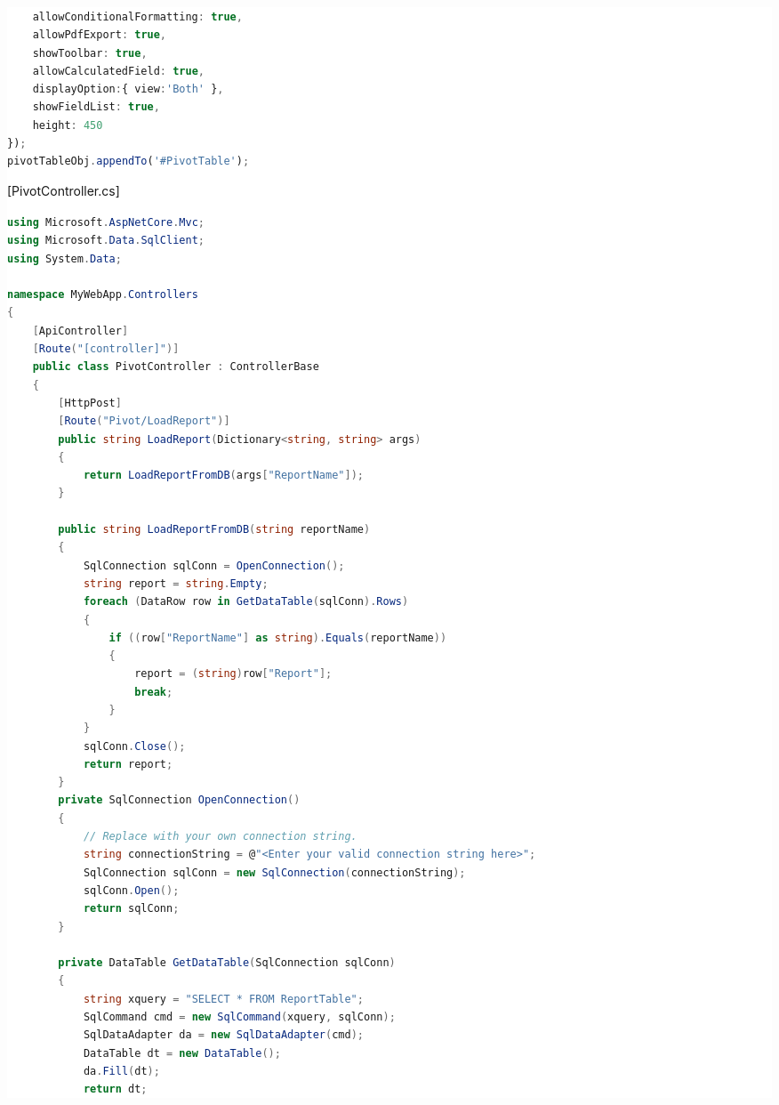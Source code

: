 ```ts
    allowConditionalFormatting: true,
    allowPdfExport: true,
    showToolbar: true,
    allowCalculatedField: true,
    displayOption:{ view:'Both' },
    showFieldList: true,
    height: 450
});
pivotTableObj.appendTo('#PivotTable');

```

[PivotController.cs]

```c#
using Microsoft.AspNetCore.Mvc;
using Microsoft.Data.SqlClient;
using System.Data;

namespace MyWebApp.Controllers
{
    [ApiController]
    [Route("[controller]")]
    public class PivotController : ControllerBase
    {
        [HttpPost]
        [Route("Pivot/LoadReport")]
        public string LoadReport(Dictionary<string, string> args)
        {
            return LoadReportFromDB(args["ReportName"]);
        }

        public string LoadReportFromDB(string reportName)
        {
            SqlConnection sqlConn = OpenConnection();
            string report = string.Empty;
            foreach (DataRow row in GetDataTable(sqlConn).Rows)
            {
                if ((row["ReportName"] as string).Equals(reportName))
                {
                    report = (string)row["Report"];
                    break;
                }
            }
            sqlConn.Close();
            return report;
        }
        private SqlConnection OpenConnection()
        {
            // Replace with your own connection string.
            string connectionString = @"<Enter your valid connection string here>";
            SqlConnection sqlConn = new SqlConnection(connectionString);
            sqlConn.Open();
            return sqlConn;
        }

        private DataTable GetDataTable(SqlConnection sqlConn)
        {
            string xquery = "SELECT * FROM ReportTable";
            SqlCommand cmd = new SqlCommand(xquery, sqlConn);
            SqlDataAdapter da = new SqlDataAdapter(cmd);
            DataTable dt = new DataTable();
            da.Fill(dt);
            return dt;
```